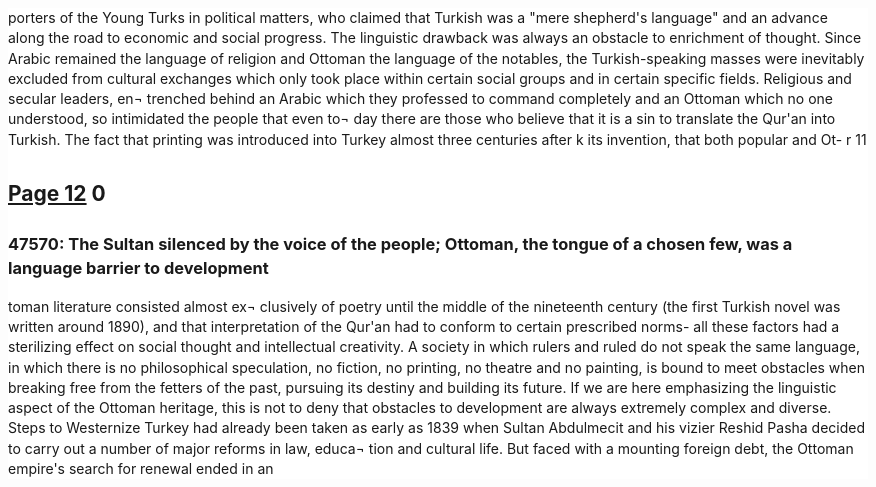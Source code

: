 porters of the Young Turks in political
matters, who claimed that Turkish was
a "mere shepherd's language" and an
advance along the road to economic
and social progress.
The linguistic drawback was always
an obstacle to enrichment of thought.
Since Arabic remained the language of
religion and Ottoman the language of
the notables, the Turkish-speaking
masses were inevitably excluded from
cultural exchanges which only took
place within certain social groups and in
certain specific fields.
Religious and secular leaders, en¬
trenched behind an Arabic which they
professed to command completely and
an Ottoman which no one understood,
so intimidated the people that even to¬
day there are those who believe that it is
a sin to translate the Qur'an into
Turkish.
The fact that printing was introduced
into Turkey almost three centuries after k
its invention, that both popular and Ot- r
11

## [Page 12](074752engo.pdf#page=12) 0

### 47570: The Sultan silenced by the voice of the people; Ottoman, the tongue of a chosen few, was a language barrier to development

toman literature consisted almost ex¬
clusively of poetry until the middle of
the nineteenth century (the first Turkish
novel was written around 1890), and
that interpretation of the Qur'an had to
conform to certain prescribed norms-
all these factors had a sterilizing effect
on social thought and intellectual
creativity.
A society in which rulers and ruled do
not speak the same language, in which
there is no philosophical speculation,
no fiction, no printing, no theatre and
no painting, is bound to meet obstacles
when breaking free from the fetters of
the past, pursuing its destiny and
building its future.
If we are here emphasizing the
linguistic aspect of the Ottoman
heritage, this is not to deny that
obstacles to development are always
extremely complex and diverse.
Steps to Westernize Turkey had
already been taken as early as 1839
when Sultan Abdulmecit and his vizier
Reshid Pasha decided to carry out a
number of major reforms in law, educa¬
tion and cultural life. But faced with a
mounting foreign debt, the Ottoman
empire's search for renewal ended in an